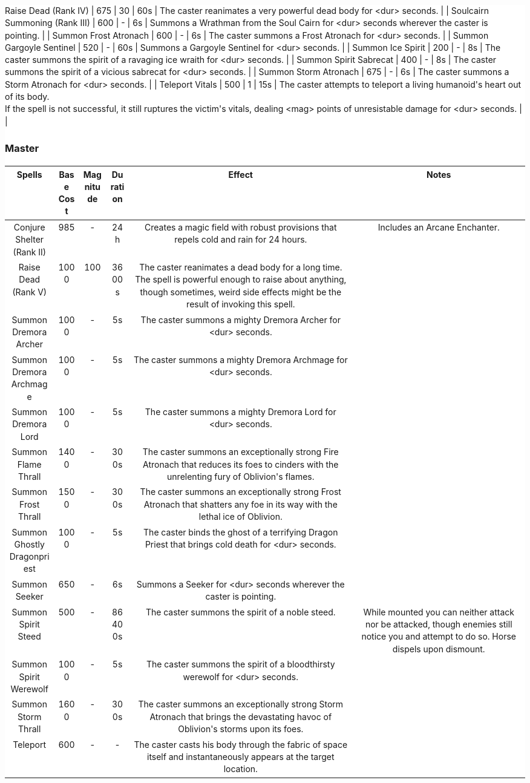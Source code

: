 Raise Dead (Rank IV) | 675 | 30 | 60s | The caster reanimates a very powerful dead body for \<dur> seconds. | |
Soulcairn Summoning (Rank III) | 600 | - | 6s | Summons a Wrathman from the Soul Cairn for \<dur> seconds wherever the caster is pointing. | |
Summon Frost Atronach | 600 | - | 6s | The caster summons a Frost Atronach for \<dur> seconds. | |
Summon Gargoyle Sentinel | 520 | - | 60s | Summons a Gargoyle Sentinel for \<dur> seconds. | |
Summon Ice Spirit | 200 | - | 8s | The caster summons the spirit of a ravaging ice wraith for \<dur> seconds. | |
Summon Spirit Sabrecat | 400 | - | 8s | The caster summons the spirit of a vicious sabrecat for \<dur> seconds. | |
Summon Storm Atronach | 675 | - | 6s | The caster summons a Storm Atronach for \<dur> seconds. | |
Teleport Vitals | 500 | 1 | 15s | The caster attempts to teleport a living humanoid's heart out of its body. <br/>If the spell is not successful, it still ruptures the victim's vitals, dealing \<mag> points of unresistable damage for \<dur> seconds. | |

### Master

| **Spells** | **Base Cost** | **Magnitude** | **Duration** | **Effect** | **Notes** |
| :---: | :---: | :---: | :---: | :---: | :---: |
Conjure Shelter (Rank II) | 985 | - | 24h | Creates a magic field with robust provisions that repels cold and rain for 24 hours. | Includes an Arcane Enchanter. |
Raise Dead (Rank V) | 1000 | 100 | 3600s | The caster reanimates a dead body for a long time. The spell is powerful enough to raise about anything, though sometimes, weird side effects might be the result of invoking this spell. | |
Summon Dremora Archer | 1000 | - | 5s | The caster summons a mighty Dremora Archer for \<dur> seconds. | |
Summon Dremora Archmage | 1000 | - | 5s | The caster summons a mighty Dremora Archmage for \<dur> seconds. | |
Summon Dremora Lord | 1000 | - | 5s | The caster summons a mighty Dremora Lord for \<dur> seconds. | |
Summon Flame Thrall | 1400 | - | 300s | The caster summons an exceptionally strong Fire Atronach that reduces its foes to cinders with the unrelenting fury of Oblivion's flames. | |
Summon Frost Thrall | 1500 | - | 300s | The caster summons an exceptionally strong Frost Atronach that shatters any foe in its way with the lethal ice of Oblivion. | |
Summon Ghostly Dragonpriest | 1000 | - | 5s | The caster binds the ghost of a terrifying Dragon Priest that brings cold death for \<dur> seconds. | |
Summon Seeker | 650 | - | 6s | Summons a Seeker for \<dur> seconds wherever the caster is pointing. | |
Summon Spirit Steed | 500 | - | 86400s | The caster summons the spirit of a noble steed. | While mounted you can neither attack nor be attacked, though enemies still notice you and attempt to do so. Horse dispels upon dismount. |
Summon Spirit Werewolf | 1000 | - | 5s | The caster summons the spirit of a bloodthirsty werewolf for \<dur> seconds. | |
Summon Storm Thrall | 1600 | - | 300s | The caster summons an exceptionally strong Storm Atronach that brings the devastating havoc of Oblivion's storms upon its foes. | |
Teleport | 600 | - | - | The caster casts his body through the fabric of space itself and instantaneously appears at the target location. | |
